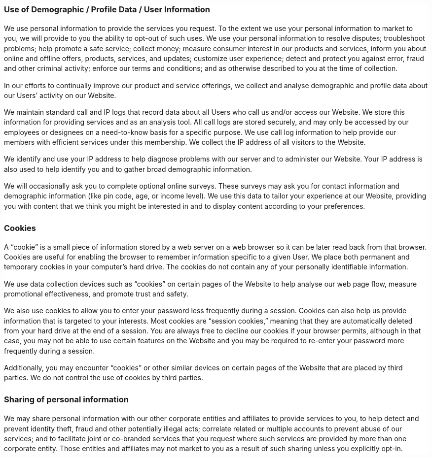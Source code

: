 ### Use of Demographic / Profile Data / User Information

We use personal information to provide the services you request. To the extent we use your personal information to market to you, we will provide to you the ability to opt-out of such uses. We use your personal information to resolve disputes; troubleshoot problems; help promote a safe service; collect money; measure consumer interest in our products and services, inform you about online and offline offers, products, services, and updates; customize user experience; detect and protect you against error, fraud and other criminal activity; enforce our terms and conditions; and as otherwise described to you at the time of collection.

In our efforts to continually improve our product and service offerings, we collect and analyse demographic and profile data about our Users’ activity on our Website.

We maintain standard call and IP logs that record data about all Users who call us and/or access our Website. We store this information for providing services and as an analysis tool. All call logs are stored securely, and may only be accessed by our employees or designees on a need-to-know basis for a specific purpose. We use call log information to help provide our members with efficient services under this membership. We collect the IP address of all visitors to the Website.

We identify and use your IP address to help diagnose problems with our server and to administer our Website. Your IP address is also used to help identify you and to gather broad demographic information.

We will occasionally ask you to complete optional online surveys. These surveys may ask you for contact information and demographic information (like pin code, age, or income level). We use this data to tailor your experience at our Website, providing you with content that we think you might be interested in and to display content according to your preferences.

### Cookies

A “cookie” is a small piece of information stored by a web server on a web browser so it can be later read back from that browser. Cookies are useful for enabling the browser to remember information specific to a given User. We place both permanent and temporary cookies in your computer’s hard drive. The cookies do not contain any of your personally identifiable information.

We use data collection devices such as “cookies” on certain pages of the Website to help analyse our web page flow, measure promotional effectiveness, and promote trust and safety.

We also use cookies to allow you to enter your password less frequently during a session. Cookies can also help us provide information that is targeted to your interests. Most cookies are “session cookies,” meaning that they are automatically deleted from your hard drive at the end of a session. You are always free to decline our cookies if your browser permits, although in that case, you may not be able to use certain features on the Website and you may be required to re-enter your password more frequently during a session.

Additionally, you may encounter “cookies” or other similar devices on certain pages of the Website that are placed by third parties. We do not control the use of cookies by third parties.

### Sharing of personal information

We may share personal information with our other corporate entities and affiliates to provide services to you, to help detect and prevent identity theft, fraud and other potentially illegal acts; correlate related or multiple accounts to prevent abuse of our services; and to facilitate joint or co-branded services that you request where such services are provided by more than one corporate entity. Those entities and affiliates may not market to you as a result of such sharing unless you explicitly opt-in.
